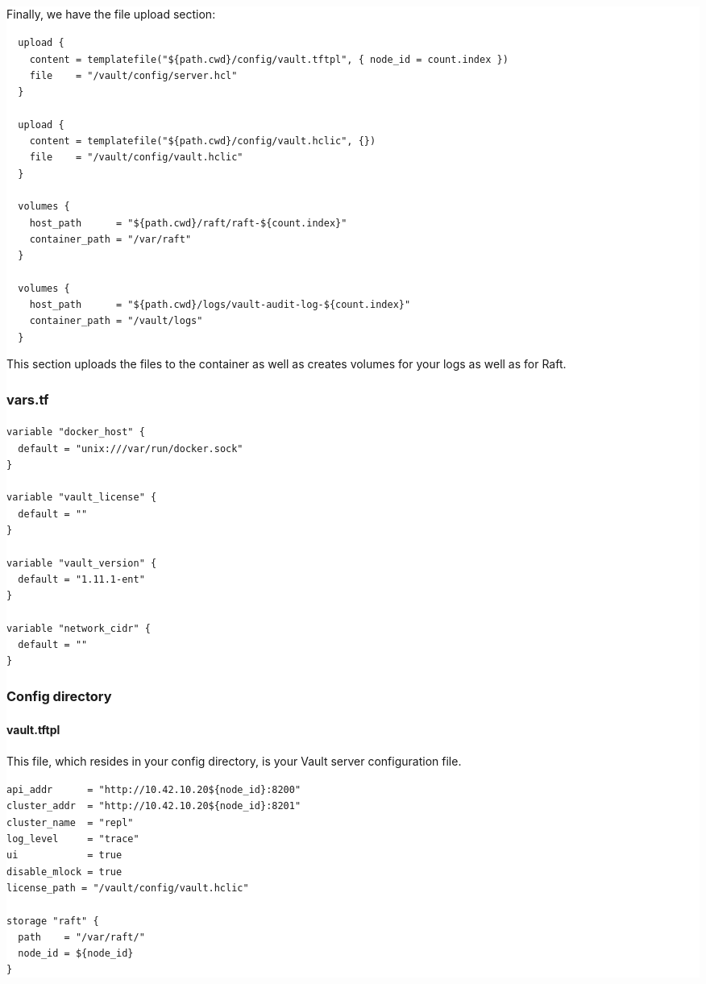 Finally, we have the file upload section:

```
  upload {
    content = templatefile("${path.cwd}/config/vault.tftpl", { node_id = count.index })
    file    = "/vault/config/server.hcl"
  }

  upload {
    content = templatefile("${path.cwd}/config/vault.hclic", {})
    file    = "/vault/config/vault.hclic"
  }

  volumes {
    host_path      = "${path.cwd}/raft/raft-${count.index}"
    container_path = "/var/raft"
  }

  volumes {
    host_path      = "${path.cwd}/logs/vault-audit-log-${count.index}"
    container_path = "/vault/logs"
  }
```

This section uploads the files to the container as well as creates volumes for your logs as well as for Raft.

### vars.tf

```
variable "docker_host" {
  default = "unix:///var/run/docker.sock"
}

variable "vault_license" {
  default = ""
}

variable "vault_version" {
  default = "1.11.1-ent"
}

variable "network_cidr" {
  default = ""
}
```

### Config directory

#### vault.tftpl

This file, which resides in your config directory, is your Vault server configuration file. 

```
api_addr      = "http://10.42.10.20${node_id}:8200"
cluster_addr  = "http://10.42.10.20${node_id}:8201"
cluster_name  = "repl"
log_level     = "trace"
ui            = true
disable_mlock = true
license_path = "/vault/config/vault.hclic"

storage "raft" {
  path    = "/var/raft/"
  node_id = ${node_id}
}
```